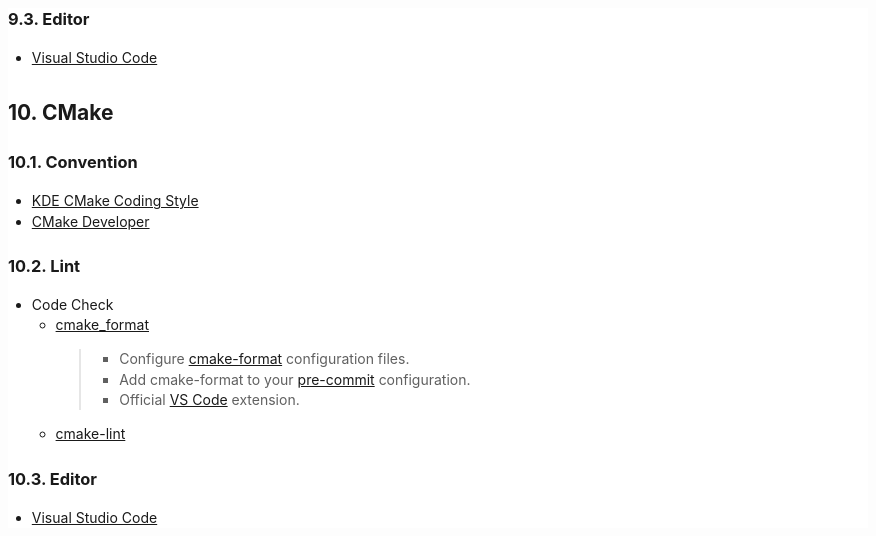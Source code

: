 ### 9.3. Editor

- [Visual Studio Code](https://code.visualstudio.com/download)

## 10. CMake

### 10.1. Convention

- [KDE CMake Coding Style](https://community.kde.org/Policies/CMake_Coding_Style)
- [CMake Developer](https://cmake.org/cmake/help/latest/manual/cmake-developer.7.html#modules)

### 10.2. Lint

- Code Check
  - [cmake_format](https://github.com/cheshirekow/cmake_format)
    >
    > - Configure [cmake-format](https://cmake-format.readthedocs.io/en/latest/configuration.html) configuration files.
    > - Add cmake-format to your [pre-commit](https://cmake-format.readthedocs.io/en/latest/installation.html#pre-commit) configuration.
    > - Official [VS Code](https://marketplace.visualstudio.com/items?itemName=cheshirekow.cmake-format) extension.
    >
  - [cmake-lint](https://github.com/cmake-lint/cmake-lint)

### 10.3. Editor

- [Visual Studio Code](https://code.visualstudio.com/download)
